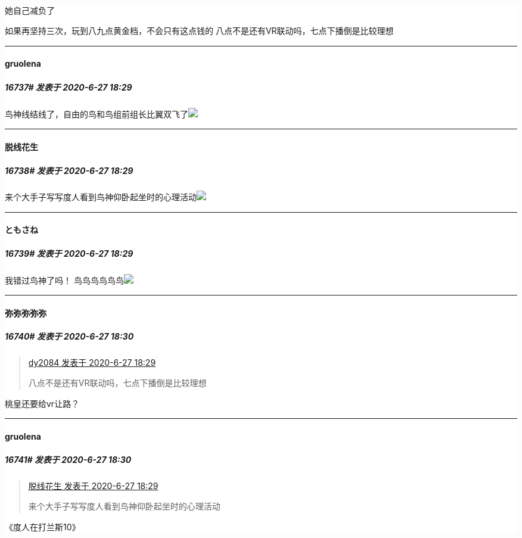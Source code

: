 她自己减负了

如果再坚持三次，玩到八九点黄金档，不会只有这点钱的</blockquote>
八点不是还有VR联动吗，七点下播倒是比较理想


-----

####  gruolena  
##### 16737#       发表于 2020-6-27 18:29


鸟神线结线了，自由的鸟和鸟组前组长比翼双飞了<img src="https://static.saraba1st.com/image/smiley/face2017/066.png" referrerpolicy="no-referrer">


-----

####  脱线花生  
##### 16738#       发表于 2020-6-27 18:29


来个大手子写写度人看到鸟神仰卧起坐时的心理活动<img src="https://static.saraba1st.com/image/smiley/face2017/067.png" referrerpolicy="no-referrer">


-----

####  ともさね  
##### 16739#       发表于 2020-6-27 18:29


我错过鸟神了吗！ 鸟鸟鸟鸟鸟鸟<img src="https://static.saraba1st.com/image/smiley/face2017/211.gif" referrerpolicy="no-referrer">


-----

####  弥弥弥弥弥  
##### 16740#       发表于 2020-6-27 18:30


<blockquote><a href="httphttps://bbs.saraba1st.com/2b/forum.php?mod=redirect&amp;goto=findpost&amp;pid=47973905&amp;ptid=1942338" target="_blank">dy2084 发表于 2020-6-27 18:29</a>

八点不是还有VR联动吗，七点下播倒是比较理想</blockquote>
桃皇还要给vr让路？


-----

####  gruolena  
##### 16741#       发表于 2020-6-27 18:30


<blockquote><a href="httphttps://bbs.saraba1st.com/2b/forum.php?mod=redirect&amp;goto=findpost&amp;pid=47973911&amp;ptid=1942338" target="_blank">脱线花生 发表于 2020-6-27 18:29</a>

来个大手子写写度人看到鸟神仰卧起坐时的心理活动</blockquote>
《度人在打兰斯10》
